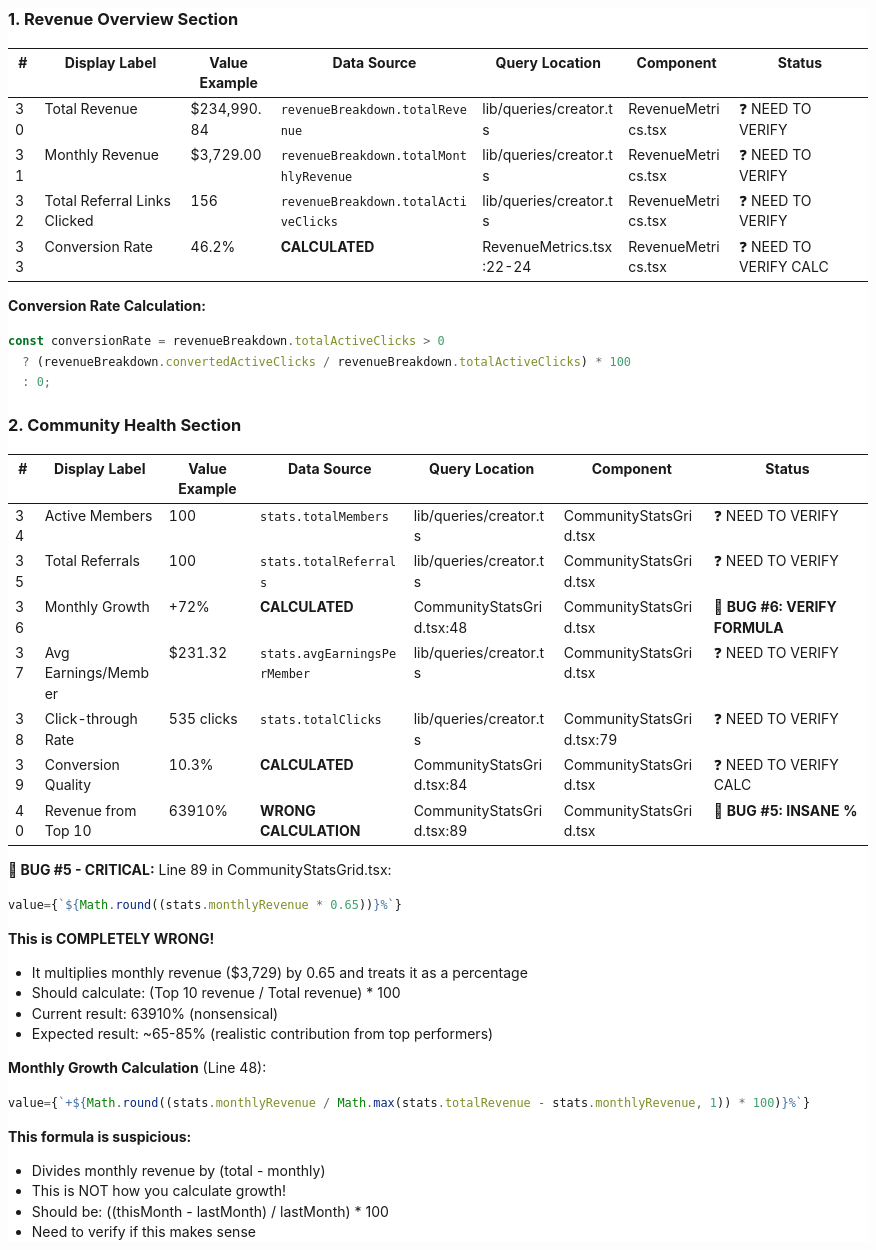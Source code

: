 ### 1. Revenue Overview Section

| # | Display Label | Value Example | Data Source | Query Location | Component | Status |
|---|---------------|---------------|-------------|----------------|-----------|--------|
| 30 | Total Revenue | $234,990.84 | `revenueBreakdown.totalRevenue` | lib/queries/creator.ts | RevenueMetrics.tsx | ❓ NEED TO VERIFY |
| 31 | Monthly Revenue | $3,729.00 | `revenueBreakdown.totalMonthlyRevenue` | lib/queries/creator.ts | RevenueMetrics.tsx | ❓ NEED TO VERIFY |
| 32 | Total Referral Links Clicked | 156 | `revenueBreakdown.totalActiveClicks` | lib/queries/creator.ts | RevenueMetrics.tsx | ❓ NEED TO VERIFY |
| 33 | Conversion Rate | 46.2% | **CALCULATED** | RevenueMetrics.tsx:22-24 | RevenueMetrics.tsx | ❓ NEED TO VERIFY CALC |

**Conversion Rate Calculation:**
```typescript
const conversionRate = revenueBreakdown.totalActiveClicks > 0
  ? (revenueBreakdown.convertedActiveClicks / revenueBreakdown.totalActiveClicks) * 100
  : 0;
```

### 2. Community Health Section

| # | Display Label | Value Example | Data Source | Query Location | Component | Status |
|---|---------------|---------------|-------------|----------------|-----------|--------|
| 34 | Active Members | 100 | `stats.totalMembers` | lib/queries/creator.ts | CommunityStatsGrid.tsx | ❓ NEED TO VERIFY |
| 35 | Total Referrals | 100 | `stats.totalReferrals` | lib/queries/creator.ts | CommunityStatsGrid.tsx | ❓ NEED TO VERIFY |
| 36 | Monthly Growth | +72% | **CALCULATED** | CommunityStatsGrid.tsx:48 | CommunityStatsGrid.tsx | 🚨 **BUG #6: VERIFY FORMULA** |
| 37 | Avg Earnings/Member | $231.32 | `stats.avgEarningsPerMember` | lib/queries/creator.ts | CommunityStatsGrid.tsx | ❓ NEED TO VERIFY |
| 38 | Click-through Rate | 535 clicks | `stats.totalClicks` | lib/queries/creator.ts | CommunityStatsGrid.tsx:79 | ❓ NEED TO VERIFY |
| 39 | Conversion Quality | 10.3% | **CALCULATED** | CommunityStatsGrid.tsx:84 | CommunityStatsGrid.tsx | ❓ NEED TO VERIFY CALC |
| 40 | Revenue from Top 10 | 63910% | **WRONG CALCULATION** | CommunityStatsGrid.tsx:89 | CommunityStatsGrid.tsx | 🚨 **BUG #5: INSANE %** |

**🚨 BUG #5 - CRITICAL:** Line 89 in CommunityStatsGrid.tsx:
```typescript
value={`${Math.round((stats.monthlyRevenue * 0.65))}%`}
```

**This is COMPLETELY WRONG!**
- It multiplies monthly revenue ($3,729) by 0.65 and treats it as a percentage
- Should calculate: (Top 10 revenue / Total revenue) * 100
- Current result: 63910% (nonsensical)
- Expected result: ~65-85% (realistic contribution from top performers)

**Monthly Growth Calculation** (Line 48):
```typescript
value={`+${Math.round((stats.monthlyRevenue / Math.max(stats.totalRevenue - stats.monthlyRevenue, 1)) * 100)}%`}
```
**This formula is suspicious:**
- Divides monthly revenue by (total - monthly)
- This is NOT how you calculate growth!
- Should be: ((thisMonth - lastMonth) / lastMonth) * 100
- Need to verify if this makes sense
